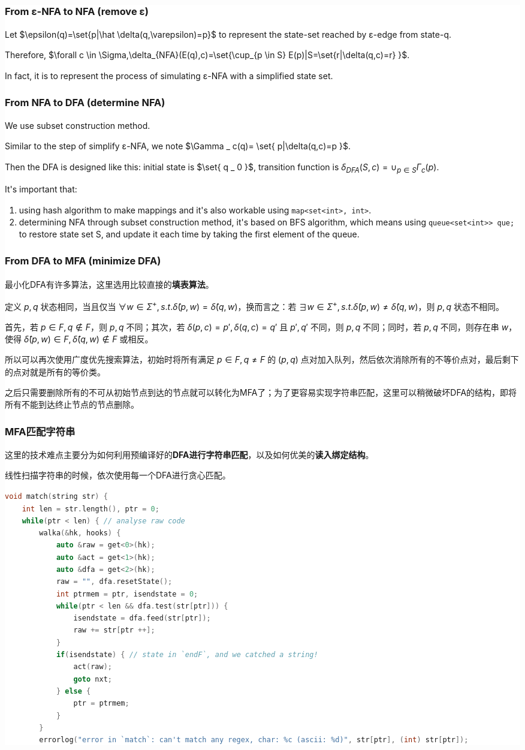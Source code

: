 ### From ε-NFA to NFA (remove ε)

Let $\epsilon(q)=\set{p|\hat \delta(q,\varepsilon)=p}$ to represent the state-set reached by ε-edge from state-q.

Therefore, $\forall c \in \Sigma,\delta_{NFA}(E(q),c)=\set{\cup_{p \in S} E(p)|S=\set{r|\delta(q,c)=r} }$.

In fact, it is to represent the process of simulating ε-NFA with a simplified state set.

### From NFA to DFA (determine NFA)

We use subset construction method.

Similar to the step of simplify ε-NFA, we note $\Gamma _ c(q)= \set{ p|\delta(q,c)=p }$.

Then the DFA is designed like this: initial state is $\set{ q _ 0 }$, transition function is $\delta_{DFA}(S,c)=\cup_{p \in S} \Gamma_c(p)$.

It's important that:

1. using hash algorithm to make mappings and it's also workable using `map<set<int>, int>`.
2. determining NFA through subset construction method, it's based on BFS algorithm, which means using `queue<set<int>> que;` to restore state set S, and update it each time by taking the first element of the queue.

### From DFA to MFA (minimize DFA)

最小化DFA有许多算法，这里选用比较直接的**填表算法**。

定义 $p,q$ 状态相同，当且仅当 $\forall w\in\Sigma^+,s.t.\hat \delta(p,w)=\hat \delta(q,w)$，换而言之：若 $\exists w \in \Sigma^+,s.t.\hat\delta(p,w) \ne \hat \delta(q,w)$，则 $p,q$ 状态不相同。

首先，若 $p \in F,q \not \in F$，则 $p,q$ 不同；其次，若 $\delta(p,c)=p',\delta(q,c)=q'$ 且 $p',q'$ 不同，则 $p,q$ 不同；同时，若 $p,q$ 不同，则存在串 $w$，使得 $\hat\delta(p,w) \in F,\hat\delta(q,w)\not\in F$ 或相反。

所以可以再次使用广度优先搜索算法，初始时将所有满足 $p \in F,q \ne F$ 的 $(p,q)$ 点对加入队列，然后依次消除所有的不等价点对，最后剩下的点对就是所有的等价类。

之后只需要删除所有的不可从初始节点到达的节点就可以转化为MFA了；为了更容易实现字符串匹配，这里可以稍微破坏DFA的结构，即将所有不能到达终止节点的节点删除。

### MFA匹配字符串

这里的技术难点主要分为如何利用预编译好的**DFA进行字符串匹配**，以及如何优美的**读入绑定结构**。

线性扫描字符串的时候，依次使用每一个DFA进行贪心匹配。

``` cpp
void match(string str) {
    int len = str.length(), ptr = 0;
    while(ptr < len) { // analyse raw code
        walka(&hk, hooks) {
            auto &raw = get<0>(hk);
            auto &act = get<1>(hk);
            auto &dfa = get<2>(hk);
            raw = "", dfa.resetState();
            int ptrmem = ptr, isendstate = 0;
            while(ptr < len && dfa.test(str[ptr])) {
                isendstate = dfa.feed(str[ptr]);
                raw += str[ptr ++];
            }
            if(isendstate) { // state in `endF`, and we catched a string!
                act(raw);
                goto nxt;
            } else {
                ptr = ptrmem;
            }
        }
        errorlog("error in `match`: can't match any regex, char: %c (ascii: %d)", str[ptr], (int) str[ptr]);
```